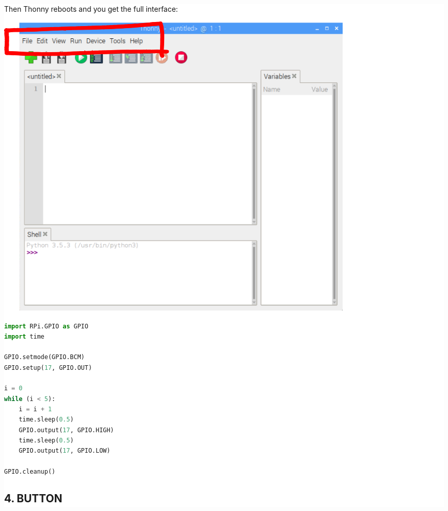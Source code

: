 Then Thonny reboots and you get the full interface:

![Image](/docs/images/p25-3.png) 

```python
import RPi.GPIO as GPIO
import time

GPIO.setmode(GPIO.BCM)
GPIO.setup(17, GPIO.OUT)

i = 0
while (i < 5):
    i = i + 1
    time.sleep(0.5)
    GPIO.output(17, GPIO.HIGH)
    time.sleep(0.5)
    GPIO.output(17, GPIO.LOW)

GPIO.cleanup()
```

## 4. BUTTON

